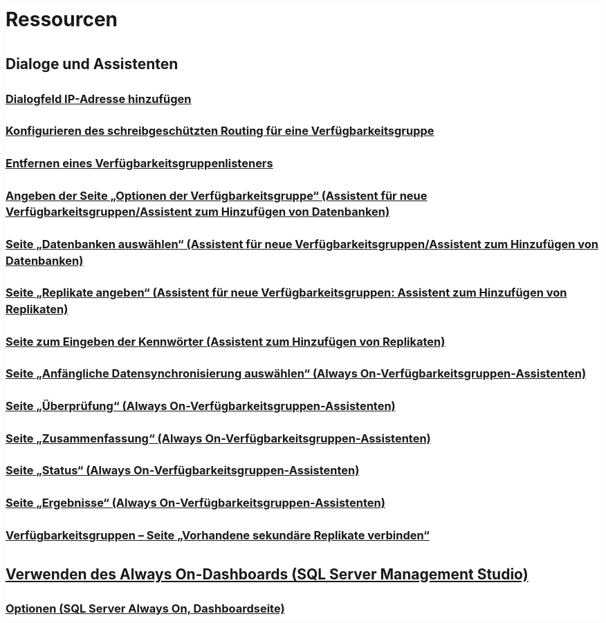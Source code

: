 # Ressourcen
## Dialoge und Assistenten
### [Dialogfeld IP-Adresse hinzufügen](add-ip-address-dialog-box-sql-server-management-studio.md)  
### [Konfigurieren des schreibgeschützten Routing für eine Verfügbarkeitsgruppe](configure-read-only-routing-for-an-availability-group-sql-server.md)  
### [Entfernen eines Verfügbarkeitsgruppenlisteners](remove-an-availability-group-listener-sql-server.md)  
### [Angeben der Seite „Optionen der Verfügbarkeitsgruppe“ (Assistent für neue Verfügbarkeitsgruppen/Assistent zum Hinzufügen von Datenbanken)](specify-availability-group-name-page.md)  
### [Seite „Datenbanken auswählen“ (Assistent für neue Verfügbarkeitsgruppen/Assistent zum Hinzufügen von Datenbanken)](select-databases-page-new-availability-group-wizard-and-add-database-wizard.md)  
### [Seite „Replikate angeben“ (Assistent für neue Verfügbarkeitsgruppen: Assistent zum Hinzufügen von Replikaten)](specify-replicas-page-new-availability-group-wizard-add-replica-wizard.md)  
### [Seite zum Eingeben der Kennwörter (Assistent zum Hinzufügen von Replikaten)](enter-passwords-page-add-replica-wizard.md)  
### [Seite „Anfängliche Datensynchronisierung auswählen“ (Always On-Verfügbarkeitsgruppen-Assistenten)](select-initial-data-synchronization-page-always-on-availability-group-wizards.md)  
### [Seite „Überprüfung“ (Always On-Verfügbarkeitsgruppen-Assistenten)](validation-page-always-on-availability-group-wizards.md)  
### [Seite „Zusammenfassung“ (Always On-Verfügbarkeitsgruppen-Assistenten)](summary-page-always-on-availability-group-wizards.md)  
### [Seite „Status“ (Always On-Verfügbarkeitsgruppen-Assistenten)](progress-page-always-on-availability-group-wizards.md)  
### [Seite „Ergebnisse“ (Always On-Verfügbarkeitsgruppen-Assistenten)](results-page-always-on-availability-group-wizards.md)  
### [Verfügbarkeitsgruppen – Seite „Vorhandene sekundäre Replikate verbinden“](connect-to-existing-secondary-replicas-page.md)  
## [Verwenden des Always On-Dashboards (SQL Server Management Studio)](use-the-always-on-dashboard-sql-server-management-studio.md)  
### [Optionen (SQL Server Always On, Dashboardseite)](options-sql-server-always-on-dashboard-page.md)  